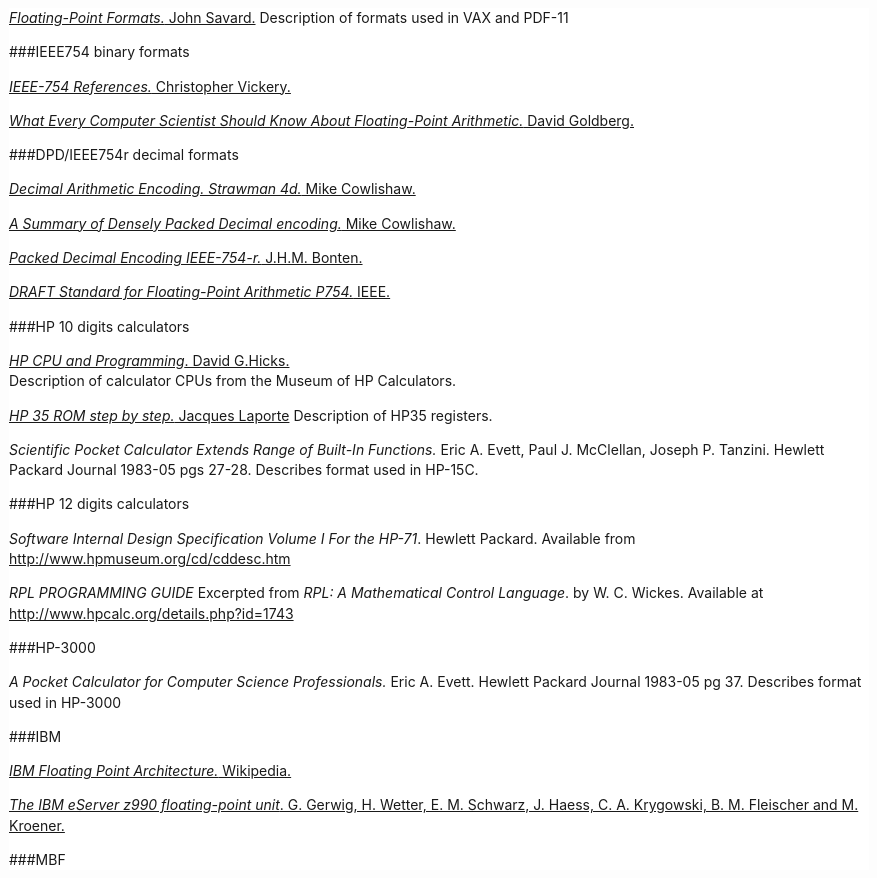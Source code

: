 [*Floating-Point Formats.* John Savard.](http://www.quadibloc.com/comp/cp0201.htm)
  Description of formats used in VAX and PDF-11

###IEEE754 binary formats

[*IEEE-754 References.* Christopher Vickery.](http://babbage.cs.qc.edu/courses/cs341/IEEE-754references.html)

[*What Every Computer Scientist Should Know About Floating-Point Arithmetic.* David Goldberg.](http://docs.sun.com/source/806-3568/ncg_goldberg.html)

###DPD/IEEE754r decimal formats

[*Decimal Arithmetic Encoding. Strawman 4d.* Mike Cowlishaw.](http://www2.hursley.ibm.com/decimal/decbits.pdf)

[*A Summary of Densely Packed Decimal encoding.* Mike Cowlishaw.](http://www2.hursley.ibm.com/decimal/DPDecimal.html)

[*Packed Decimal Encoding IEEE-754-r.* J.H.M. Bonten.](http://home.hetnet.nl/mr_1/81/jhm.bonten/computers/bitsandbytes/wordsizes/ibmpde.htm)

[*DRAFT Standard for Floating-Point Arithmetic P754.* IEEE.](http://www.validlab.com/754R/drafts/archive/2007-10-05.pdf)

###HP 10 digits calculators

[*HP CPU and Programming*. David G.Hicks.](http://www.hpmuseum.org/techcpu.htm)  
  Description of calculator CPUs from the Museum of HP Calculators.

[*HP 35 ROM step by step.* Jacques Laporte](http://www.jacques-laporte.org/HP35%20ROM.htm)
  Description of HP35 registers.

*Scientific Pocket Calculator Extends Range of Built-In Functions.* Eric A. Evett, Paul J. McClellan, Joseph P. Tanzini.
  Hewlett Packard Journal 1983-05 pgs 27-28. Describes format used in HP-15C.

###HP 12 digits calculators

*Software Internal Design Specification Volume I For the HP-71*. Hewlett Packard.
  Available from http://www.hpmuseum.org/cd/cddesc.htm

*RPL PROGRAMMING GUIDE*
  Excerpted from *RPL: A Mathematical Control Language*. by W. C. Wickes.
  Available at http://www.hpcalc.org/details.php?id=1743

###HP-3000

*A Pocket Calculator for Computer Science Professionals.* Eric A. Evett.
  Hewlett Packard Journal 1983-05 pg 37. Describes format used in HP-3000

###IBM

[*IBM Floating Point Architecture.* Wikipedia.](http://en.wikipedia.org/wiki/IBM_Floating_Point_Architecture)

[*The IBM eServer z990 floating-point unit*. G. Gerwig, H. Wetter, E. M. Schwarz, J. Haess, C. A. Krygowski, B. M. Fleischer and M. Kroener.](http://www.research.ibm.com/journal/rd/483/gerwig.html)

###MBF  
